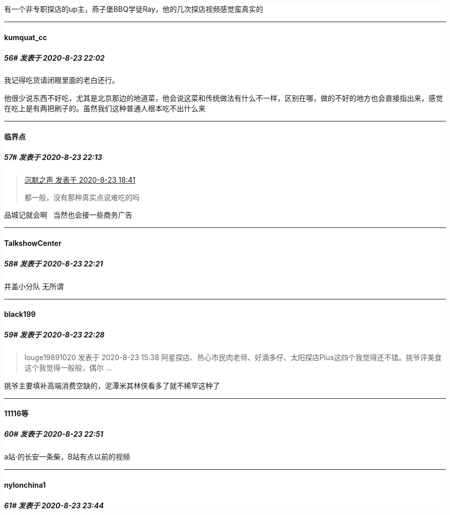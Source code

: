 
有一个非专职探店的up主，燕子堡BBQ学徒Ray，他的几次探店视频感觉蛮真实的


-----

####  kumquat_cc  
##### 56#       发表于 2020-8-23 22:02


我记得吃货请闭眼里面的老白还行。


他很少说东西不好吃，尤其是北京那边的地道菜，他会说这菜和传统做法有什么不一样，区别在哪，做的不好的地方也会直接指出来，感觉在吃上是有两把刷子的。虽然我们这种普通人根本吃不出什么来


-----

####  临界点  
##### 57#       发表于 2020-8-23 22:13


<blockquote><a href="httphttps://bbs.saraba1st.com/2b/forum.php?mod=redirect&amp;goto=findpost&amp;pid=48527115&amp;ptid=1956138" target="_blank">沉默之声 发表于 2020-8-23 18:41</a>

都一般，没有那种真实点说难吃的吗</blockquote>
品城记就会啊   当然也会接一些商务广告   


-----

####  TalkshowCenter  
##### 58#       发表于 2020-8-23 22:21


井盖小分队 无所谓


-----

####  black199  
##### 59#       发表于 2020-8-23 22:28


<blockquote>louge19891020 发表于 2020-8-23 15:38
阿星探店、热心市民肉老师、好滴多仔、太阳探店Plus这四个我觉得还不错。挑爷评美食这个我觉得一般般，偶尔 ...</blockquote>
挑爷主要填补高端消费空缺的，泥潭米其林侠看多了就不稀罕这种了


-----

####  11116等  
##### 60#       发表于 2020-8-23 22:51


a站·的长安一条柴，B站有点以前的视频


-----

####  nylonchina1  
##### 61#       发表于 2020-8-23 23:44
